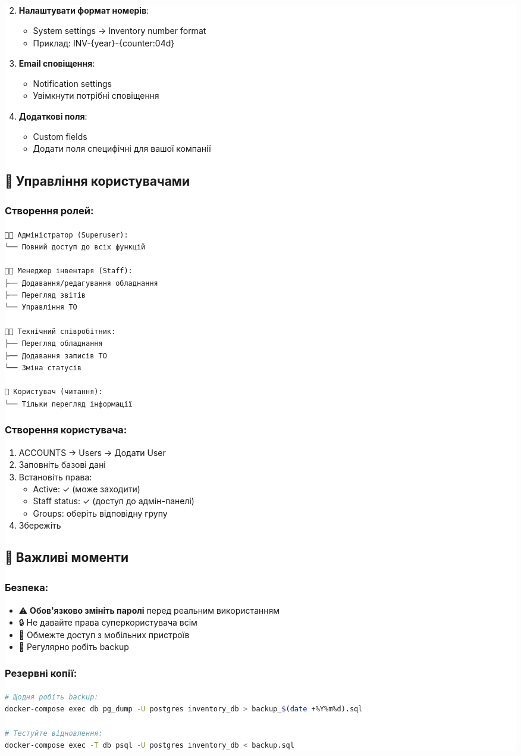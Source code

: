 2. **Налаштувати формат номерів**:
   - System settings → Inventory number format
   - Приклад: INV-{year}-{counter:04d}

3. **Email сповіщення**:
   - Notification settings
   - Увімкнути потрібні сповіщення

4. **Додаткові поля**:
   - Custom fields
   - Додати поля специфічні для вашої компанії

## 🔐 Управління користувачами

### Створення ролей:
```
👨‍💼 Адміністратор (Superuser):
└── Повний доступ до всіх функцій

👨‍💻 Менеджер інвентаря (Staff):
├── Додавання/редагування обладнання
├── Перегляд звітів
└── Управління ТО

👨‍🔧 Технічний співробітник:
├── Перегляд обладнання
├── Додавання записів ТО
└── Зміна статусів

👀 Користувач (читання):
└── Тільки перегляд інформації
```

### Створення користувача:
1. ACCOUNTS → Users → Додати User
2. Заповніть базові дані
3. Встановіть права:
   - Active: ✓ (може заходити)
   - Staff status: ✓ (доступ до адмін-панелі)
   - Groups: оберіть відповідну групу
4. Збережіть

## 🚨 Важливі моменти

### Безпека:
- ⚠️ **Обов'язково змініть паролі** перед реальним використанням
- 🔒 Не давайте права суперкористувача всім
- 📱 Обмежте доступ з мобільних пристроїв
- 💾 Регулярно робіть backup

### Резервні копії:
```bash
# Щодня робіть backup:
docker-compose exec db pg_dump -U postgres inventory_db > backup_$(date +%Y%m%d).sql

# Тестуйте відновлення:
docker-compose exec -T db psql -U postgres inventory_db < backup.sql
```
